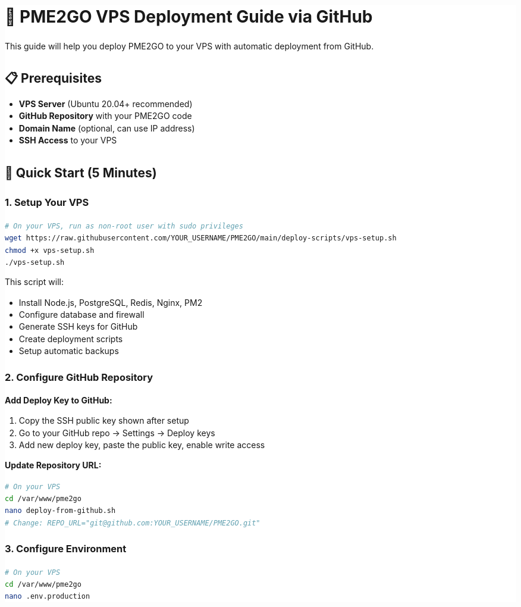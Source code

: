 # 🚀 PME2GO VPS Deployment Guide via GitHub

This guide will help you deploy PME2GO to your VPS with automatic deployment from GitHub.

## 📋 Prerequisites

- **VPS Server** (Ubuntu 20.04+ recommended)
- **GitHub Repository** with your PME2GO code
- **Domain Name** (optional, can use IP address)
- **SSH Access** to your VPS

## 🎯 Quick Start (5 Minutes)

### 1. Setup Your VPS

```bash
# On your VPS, run as non-root user with sudo privileges
wget https://raw.githubusercontent.com/YOUR_USERNAME/PME2GO/main/deploy-scripts/vps-setup.sh
chmod +x vps-setup.sh
./vps-setup.sh
```

This script will:
- Install Node.js, PostgreSQL, Redis, Nginx, PM2
- Configure database and firewall
- Generate SSH keys for GitHub
- Create deployment scripts
- Setup automatic backups

### 2. Configure GitHub Repository

**Add Deploy Key to GitHub:**
1. Copy the SSH public key shown after setup
2. Go to your GitHub repo → Settings → Deploy keys
3. Add new deploy key, paste the public key, enable write access

**Update Repository URL:**
```bash
# On your VPS
cd /var/www/pme2go
nano deploy-from-github.sh
# Change: REPO_URL="git@github.com:YOUR_USERNAME/PME2GO.git"
```

### 3. Configure Environment

```bash
# On your VPS
cd /var/www/pme2go
nano .env.production
```
